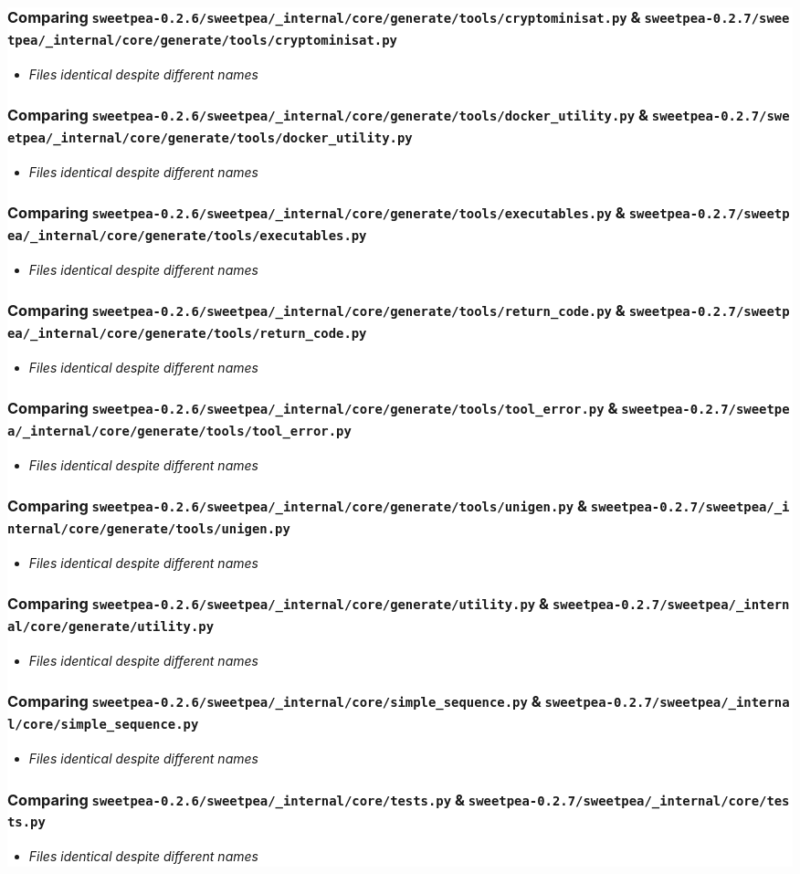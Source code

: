 ### Comparing `sweetpea-0.2.6/sweetpea/_internal/core/generate/tools/cryptominisat.py` & `sweetpea-0.2.7/sweetpea/_internal/core/generate/tools/cryptominisat.py`

 * *Files identical despite different names*

### Comparing `sweetpea-0.2.6/sweetpea/_internal/core/generate/tools/docker_utility.py` & `sweetpea-0.2.7/sweetpea/_internal/core/generate/tools/docker_utility.py`

 * *Files identical despite different names*

### Comparing `sweetpea-0.2.6/sweetpea/_internal/core/generate/tools/executables.py` & `sweetpea-0.2.7/sweetpea/_internal/core/generate/tools/executables.py`

 * *Files identical despite different names*

### Comparing `sweetpea-0.2.6/sweetpea/_internal/core/generate/tools/return_code.py` & `sweetpea-0.2.7/sweetpea/_internal/core/generate/tools/return_code.py`

 * *Files identical despite different names*

### Comparing `sweetpea-0.2.6/sweetpea/_internal/core/generate/tools/tool_error.py` & `sweetpea-0.2.7/sweetpea/_internal/core/generate/tools/tool_error.py`

 * *Files identical despite different names*

### Comparing `sweetpea-0.2.6/sweetpea/_internal/core/generate/tools/unigen.py` & `sweetpea-0.2.7/sweetpea/_internal/core/generate/tools/unigen.py`

 * *Files identical despite different names*

### Comparing `sweetpea-0.2.6/sweetpea/_internal/core/generate/utility.py` & `sweetpea-0.2.7/sweetpea/_internal/core/generate/utility.py`

 * *Files identical despite different names*

### Comparing `sweetpea-0.2.6/sweetpea/_internal/core/simple_sequence.py` & `sweetpea-0.2.7/sweetpea/_internal/core/simple_sequence.py`

 * *Files identical despite different names*

### Comparing `sweetpea-0.2.6/sweetpea/_internal/core/tests.py` & `sweetpea-0.2.7/sweetpea/_internal/core/tests.py`

 * *Files identical despite different names*
